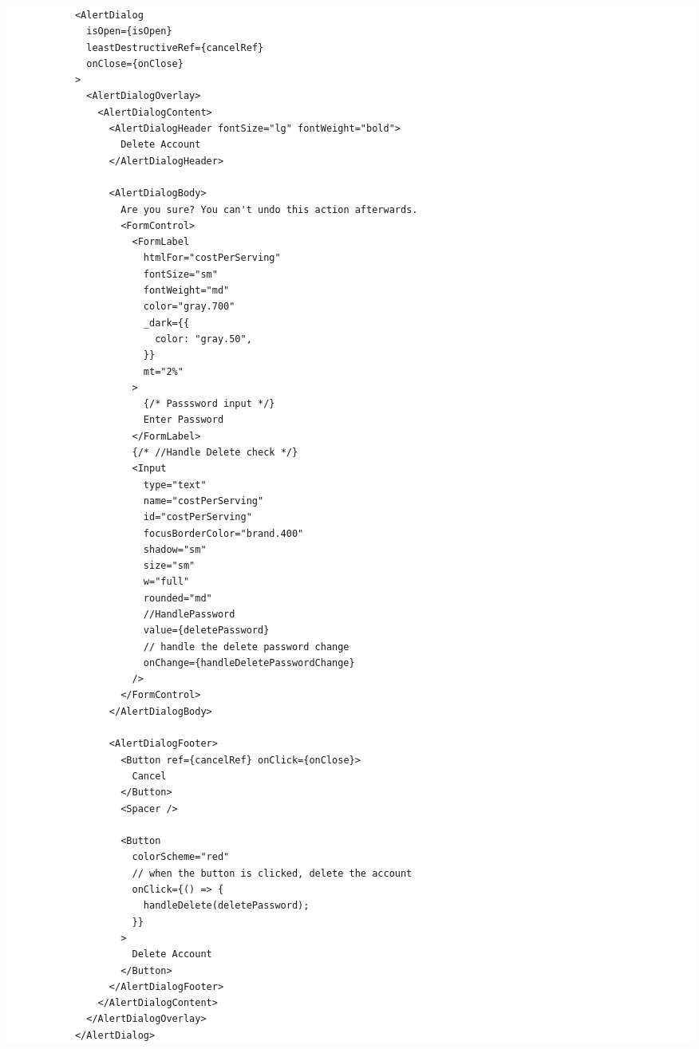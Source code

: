 
                <AlertDialog
                  isOpen={isOpen}
                  leastDestructiveRef={cancelRef}
                  onClose={onClose}
                >
                  <AlertDialogOverlay>
                    <AlertDialogContent>
                      <AlertDialogHeader fontSize="lg" fontWeight="bold">
                        Delete Account
                      </AlertDialogHeader>

                      <AlertDialogBody>
                        Are you sure? You can't undo this action afterwards.
                        <FormControl>
                          <FormLabel
                            htmlFor="costPerServing"
                            fontSize="sm"
                            fontWeight="md"
                            color="gray.700"
                            _dark={{
                              color: "gray.50",
                            }}
                            mt="2%"
                          >
                            {/* Passsword input */}
                            Enter Password
                          </FormLabel>
                          {/* //Handle Delete check */}
                          <Input
                            type="text"
                            name="costPerServing"
                            id="costPerServing"
                            focusBorderColor="brand.400"
                            shadow="sm"
                            size="sm"
                            w="full"
                            rounded="md"
                            //HandlePassword
                            value={deletePassword}
                            // handle the delete password change
                            onChange={handleDeletePasswordChange}
                          />
                        </FormControl>
                      </AlertDialogBody>

                      <AlertDialogFooter>
                        <Button ref={cancelRef} onClick={onClose}>
                          Cancel
                        </Button>
                        <Spacer />

                        <Button
                          colorScheme="red"
                          // when the button is clicked, delete the account
                          onClick={() => {
                            handleDelete(deletePassword);
                          }}
                        >
                          Delete Account
                        </Button>
                      </AlertDialogFooter>
                    </AlertDialogContent>
                  </AlertDialogOverlay>
                </AlertDialog>